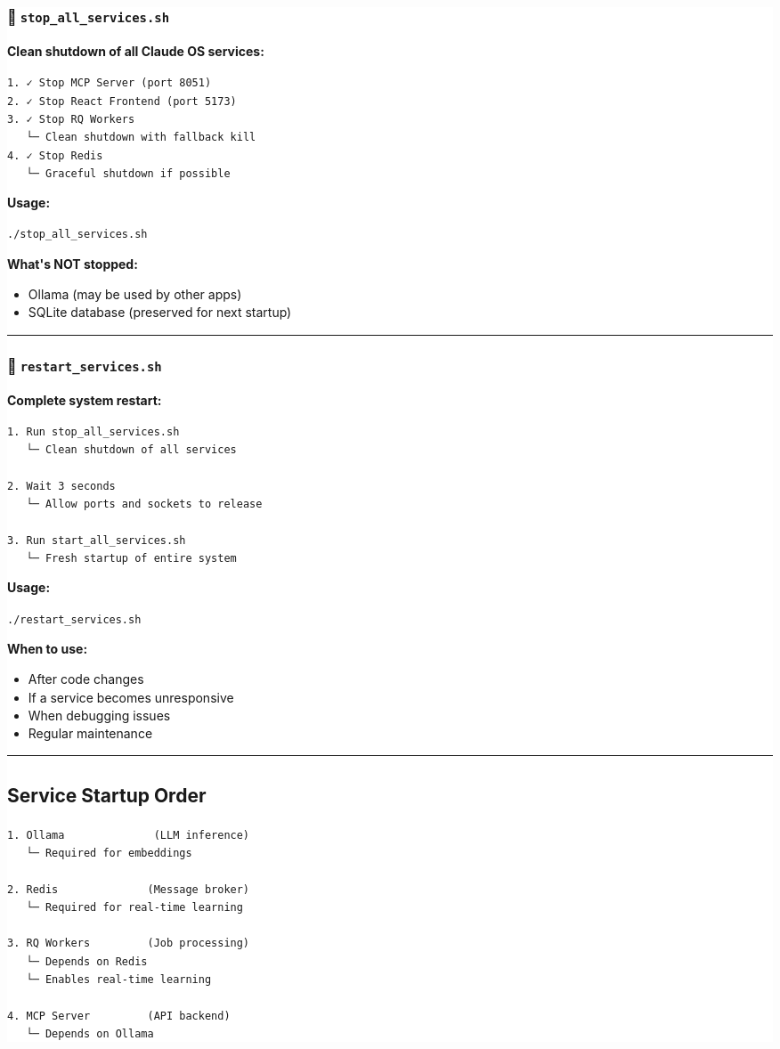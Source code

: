 
### 🛑 `stop_all_services.sh`

**Clean shutdown of all Claude OS services:**

```
1. ✓ Stop MCP Server (port 8051)
2. ✓ Stop React Frontend (port 5173)
3. ✓ Stop RQ Workers
   └─ Clean shutdown with fallback kill
4. ✓ Stop Redis
   └─ Graceful shutdown if possible
```

**Usage:**
```bash
./stop_all_services.sh
```

**What's NOT stopped:**
- Ollama (may be used by other apps)
- SQLite database (preserved for next startup)

---

### 🔄 `restart_services.sh`

**Complete system restart:**

```
1. Run stop_all_services.sh
   └─ Clean shutdown of all services

2. Wait 3 seconds
   └─ Allow ports and sockets to release

3. Run start_all_services.sh
   └─ Fresh startup of entire system
```

**Usage:**
```bash
./restart_services.sh
```

**When to use:**
- After code changes
- If a service becomes unresponsive
- When debugging issues
- Regular maintenance

---

## Service Startup Order

```
1. Ollama              (LLM inference)
   └─ Required for embeddings

2. Redis              (Message broker)
   └─ Required for real-time learning

3. RQ Workers         (Job processing)
   └─ Depends on Redis
   └─ Enables real-time learning

4. MCP Server         (API backend)
   └─ Depends on Ollama

```
